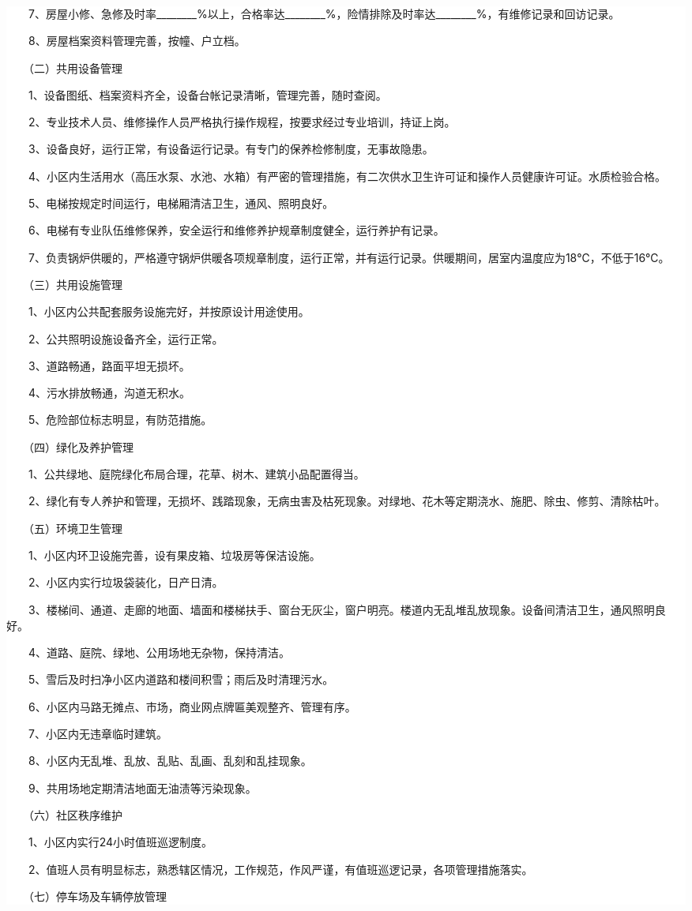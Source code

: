 　　7、房屋小修、急修及时率________%以上，合格率达________%，险情排除及时率达________%，有维修记录和回访记录。

　　8、房屋档案资料管理完善，按幢、户立档。

　　（二）共用设备管理

　　1、设备图纸、档案资料齐全，设备台帐记录清晰，管理完善，随时查阅。

　　2、专业技术人员、维修操作人员严格执行操作规程，按要求经过专业培训，持证上岗。

　　3、设备良好，运行正常，有设备运行记录。有专门的保养检修制度，无事故隐患。

　　4、小区内生活用水（高压水泵、水池、水箱）有严密的管理措施，有二次供水卫生许可证和操作人员健康许可证。水质检验合格。

　　5、电梯按规定时间运行，电梯厢清洁卫生，通风、照明良好。

　　6、电梯有专业队伍维修保养，安全运行和维修养护规章制度健全，运行养护有记录。

　　7、负责锅炉供暖的，严格遵守锅炉供暖各项规章制度，运行正常，并有运行记录。供暖期间，居室内温度应为18℃，不低于16℃。

　　（三）共用设施管理

　　1、小区内公共配套服务设施完好，并按原设计用途使用。

　　2、公共照明设施设备齐全，运行正常。

　　3、道路畅通，路面平坦无损坏。

　　4、污水排放畅通，沟道无积水。

　　5、危险部位标志明显，有防范措施。

　　（四）绿化及养护管理

　　1、公共绿地、庭院绿化布局合理，花草、树木、建筑小品配置得当。

　　2、绿化有专人养护和管理，无损坏、践踏现象，无病虫害及枯死现象。对绿地、花木等定期浇水、施肥、除虫、修剪、清除枯叶。

　　（五）环境卫生管理

　　1、小区内环卫设施完善，设有果皮箱、垃圾房等保洁设施。

　　2、小区内实行垃圾袋装化，日产日清。

　　3、楼梯间、通道、走廊的地面、墙面和楼梯扶手、窗台无灰尘，窗户明亮。楼道内无乱堆乱放现象。设备间清洁卫生，通风照明良好。

　　4、道路、庭院、绿地、公用场地无杂物，保持清洁。

　　5、雪后及时扫净小区内道路和楼间积雪；雨后及时清理污水。

　　6、小区内马路无摊点、市场，商业网点牌匾美观整齐、管理有序。

　　7、小区内无违章临时建筑。

　　8、小区内无乱堆、乱放、乱贴、乱画、乱刻和乱挂现象。

　　9、共用场地定期清洁地面无油渍等污染现象。

　　（六）社区秩序维护

　　1、小区内实行24小时值班巡逻制度。

　　2、值班人员有明显标志，熟悉辖区情况，工作规范，作风严谨，有值班巡逻记录，各项管理措施落实。

　　（七）停车场及车辆停放管理

